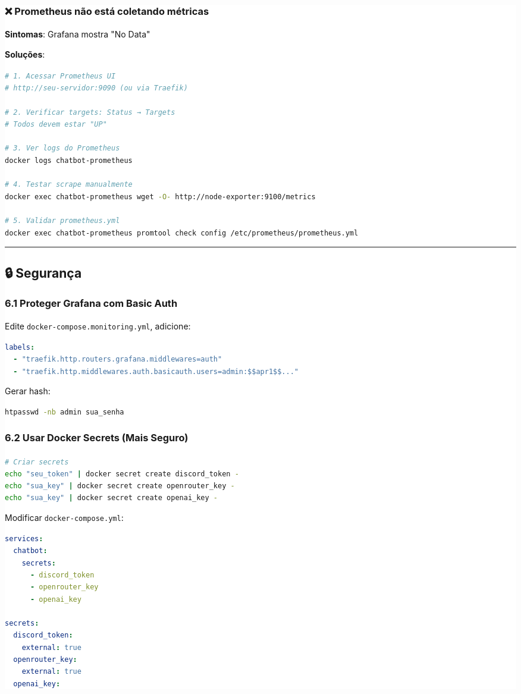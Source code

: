 ### ❌ Prometheus não está coletando métricas

**Sintomas**: Grafana mostra "No Data"

**Soluções**:

```bash
# 1. Acessar Prometheus UI
# http://seu-servidor:9090 (ou via Traefik)

# 2. Verificar targets: Status → Targets
# Todos devem estar "UP"

# 3. Ver logs do Prometheus
docker logs chatbot-prometheus

# 4. Testar scrape manualmente
docker exec chatbot-prometheus wget -O- http://node-exporter:9100/metrics

# 5. Validar prometheus.yml
docker exec chatbot-prometheus promtool check config /etc/prometheus/prometheus.yml
```

---

## 🔒 Segurança

### 6.1 Proteger Grafana com Basic Auth

Edite `docker-compose.monitoring.yml`, adicione:

```yaml
labels:
  - "traefik.http.routers.grafana.middlewares=auth"
  - "traefik.http.middlewares.auth.basicauth.users=admin:$$apr1$$..."
```

Gerar hash:

```bash
htpasswd -nb admin sua_senha
```

### 6.2 Usar Docker Secrets (Mais Seguro)

```bash
# Criar secrets
echo "seu_token" | docker secret create discord_token -
echo "sua_key" | docker secret create openrouter_key -
echo "sua_key" | docker secret create openai_key -
```

Modificar `docker-compose.yml`:

```yaml
services:
  chatbot:
    secrets:
      - discord_token
      - openrouter_key
      - openai_key

secrets:
  discord_token:
    external: true
  openrouter_key:
    external: true
  openai_key:
```